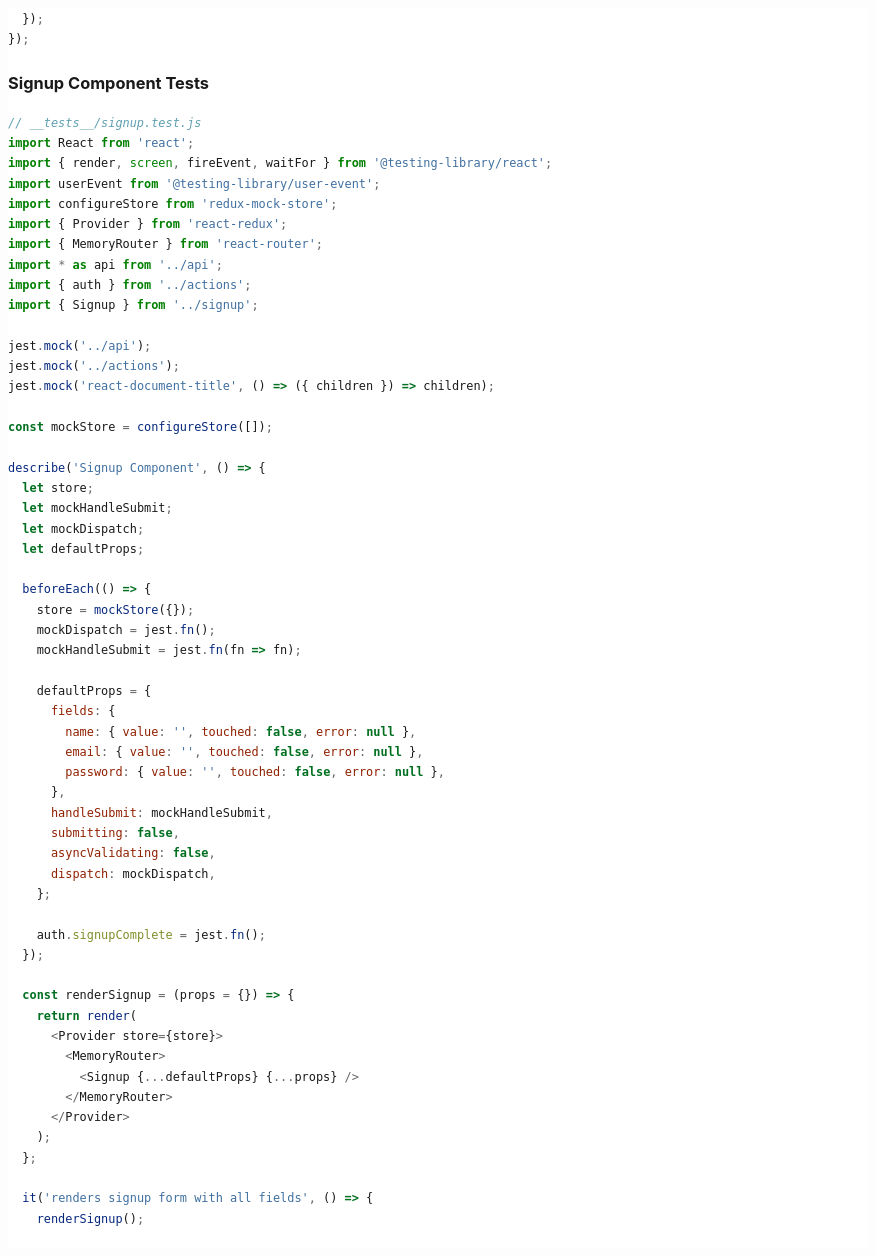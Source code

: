 ```js
  });
});
```

### Signup Component Tests

```js
// __tests__/signup.test.js
import React from 'react';
import { render, screen, fireEvent, waitFor } from '@testing-library/react';
import userEvent from '@testing-library/user-event';
import configureStore from 'redux-mock-store';
import { Provider } from 'react-redux';
import { MemoryRouter } from 'react-router';
import * as api from '../api';
import { auth } from '../actions';
import { Signup } from '../signup';

jest.mock('../api');
jest.mock('../actions');
jest.mock('react-document-title', () => ({ children }) => children);

const mockStore = configureStore([]);

describe('Signup Component', () => {
  let store;
  let mockHandleSubmit;
  let mockDispatch;
  let defaultProps;

  beforeEach(() => {
    store = mockStore({});
    mockDispatch = jest.fn();
    mockHandleSubmit = jest.fn(fn => fn);
    
    defaultProps = {
      fields: {
        name: { value: '', touched: false, error: null },
        email: { value: '', touched: false, error: null },
        password: { value: '', touched: false, error: null },
      },
      handleSubmit: mockHandleSubmit,
      submitting: false,
      asyncValidating: false,
      dispatch: mockDispatch,
    };

    auth.signupComplete = jest.fn();
  });

  const renderSignup = (props = {}) => {
    return render(
      <Provider store={store}>
        <MemoryRouter>
          <Signup {...defaultProps} {...props} />
        </MemoryRouter>
      </Provider>
    );
  };

  it('renders signup form with all fields', () => {
    renderSignup();
    
```